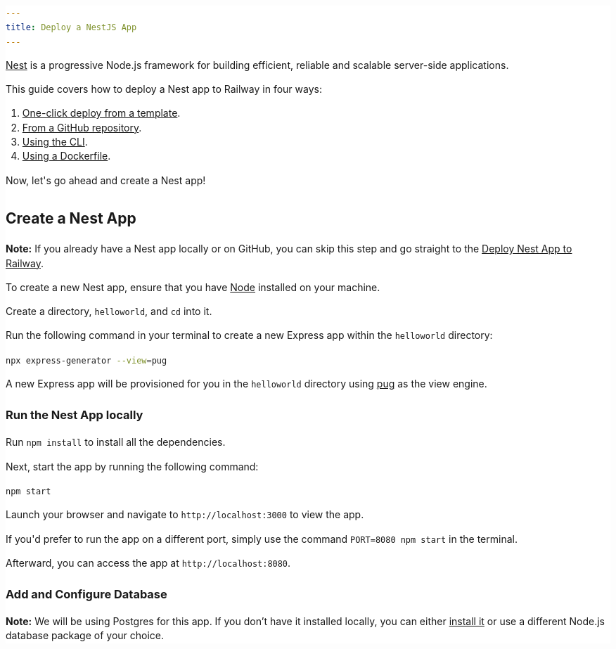 ```yaml
---
title: Deploy a NestJS App
---
```


[Nest](https://nestjs.com) is a progressive Node.js framework for building efficient, reliable and scalable server-side applications.

This guide covers how to deploy a Nest app to Railway in four ways:

1. [One-click deploy from a template](#one-click-deploy-from-a-template).
2. [From a GitHub repository](#deploy-from-a-github-repo).
3. [Using the CLI](#deploy-from-the-cli).
4. [Using a Dockerfile](#use-a-dockerfile).

Now, let's go ahead and create a Nest app!

## Create a Nest App

**Note:** If you already have a Nest app locally or on GitHub, you can skip this step and go straight to the [Deploy Nest App to Railway](#deploy-the-nest-app-to-railway).

To create a new Nest app, ensure that you have [Node](https://nodejs.org/en/learn/getting-started/how-to-install-nodejs) installed on your machine.

Create a directory, `helloworld`, and `cd` into it.

Run the following command in your terminal to create a new Express app within the `helloworld` directory:

```bash
npx express-generator --view=pug
```

A new Express app will be provisioned for you in the `helloworld` directory using [pug](https://pugjs.org/api/getting-started.html) as the view engine.

### Run the Nest App locally

Run `npm install` to install all the dependencies.

Next, start the app by running the following command:

```bash
npm start
```

Launch your browser and navigate to `http://localhost:3000` to view the app.

If you'd prefer to run the app on a different port, simply use the command `PORT=8080 npm start` in the terminal.

Afterward, you can access the app at `http://localhost:8080`.

### Add and Configure Database

**Note:** We will be using Postgres for this app. If you don’t have it installed locally, you can either [install it](https://www.postgresql.org/download) or use a different Node.js database package of your choice.
